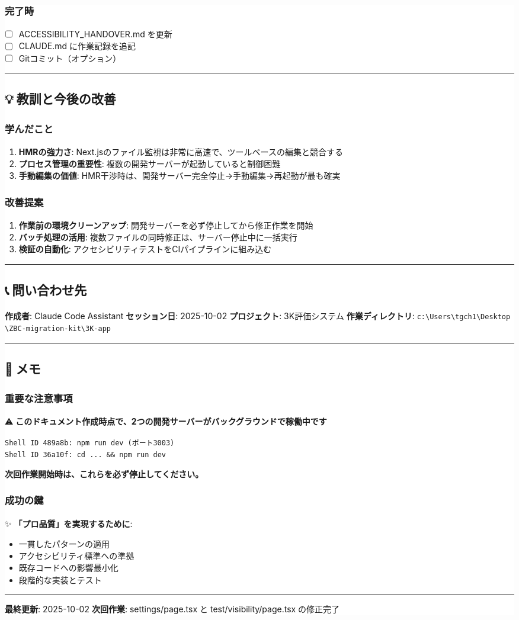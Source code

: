 ### 完了時
- [ ] ACCESSIBILITY_HANDOVER.md を更新
- [ ] CLAUDE.md に作業記録を追記
- [ ] Gitコミット（オプション）

---

## 💡 教訓と今後の改善

### 学んだこと
1. **HMRの強力さ**: Next.jsのファイル監視は非常に高速で、ツールベースの編集と競合する
2. **プロセス管理の重要性**: 複数の開発サーバーが起動していると制御困難
3. **手動編集の価値**: HMR干渉時は、開発サーバー完全停止→手動編集→再起動が最も確実

### 改善提案
1. **作業前の環境クリーンアップ**: 開発サーバーを必ず停止してから修正作業を開始
2. **バッチ処理の活用**: 複数ファイルの同時修正は、サーバー停止中に一括実行
3. **検証の自動化**: アクセシビリティテストをCIパイプラインに組み込む

---

## 📞 問い合わせ先

**作成者**: Claude Code Assistant
**セッション日**: 2025-10-02
**プロジェクト**: 3K評価システム
**作業ディレクトリ**: `c:\Users\tgch1\Desktop\ZBC-migration-kit\3K-app`

---

## 📝 メモ

### 重要な注意事項
⚠️ **このドキュメント作成時点で、2つの開発サーバーがバックグラウンドで稼働中です**

```
Shell ID 489a8b: npm run dev (ポート3003)
Shell ID 36a10f: cd ... && npm run dev
```

**次回作業開始時は、これらを必ず停止してください。**

### 成功の鍵
✨ **「プロ品質」を実現するために**:
- 一貫したパターンの適用
- アクセシビリティ標準への準拠
- 既存コードへの影響最小化
- 段階的な実装とテスト

---

**最終更新**: 2025-10-02
**次回作業**: settings/page.tsx と test/visibility/page.tsx の修正完了
